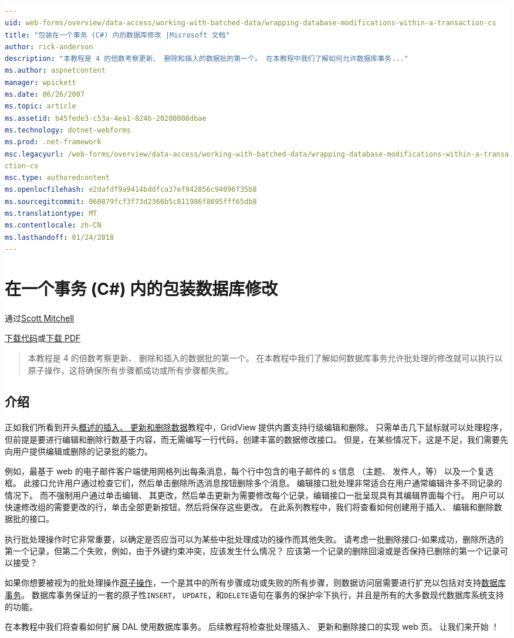 ```yaml
---
uid: web-forms/overview/data-access/working-with-batched-data/wrapping-database-modifications-within-a-transaction-cs
title: "包装在一个事务 (C#) 内的数据库修改 |Microsoft 文档"
author: rick-anderson
description: "本教程是 4 的倍数考察更新、 删除和插入的数据批的第一个。 在本教程中我们了解如何允许数据库事务..."
ms.author: aspnetcontent
manager: wpickett
ms.date: 06/26/2007
ms.topic: article
ms.assetid: b45fede3-c53a-4ea1-824b-20200808dbae
ms.technology: dotnet-webforms
ms.prod: .net-framework
msc.legacyurl: /web-forms/overview/data-access/working-with-batched-data/wrapping-database-modifications-within-a-transaction-cs
msc.type: authoredcontent
ms.openlocfilehash: e2dafdf9a9414bddfca37ef942856c94096f35b8
ms.sourcegitcommit: 060879fcf3f73d2366b5c811986f8695fff65db8
ms.translationtype: MT
ms.contentlocale: zh-CN
ms.lasthandoff: 01/24/2018
---
```

<a name="wrapping-database-modifications-within-a-transaction-c"></a>在一个事务 (C#) 内的包装数据库修改
====================
通过[Scott Mitchell](https://twitter.com/ScottOnWriting)

[下载代码](http://download.microsoft.com/download/3/9/f/39f92b37-e92e-4ab3-909e-b4ef23d01aa3/ASPNET_Data_Tutorial_63_CS.zip)或[下载 PDF](wrapping-database-modifications-within-a-transaction-cs/_static/datatutorial63cs1.pdf)

> 本教程是 4 的倍数考察更新、 删除和插入的数据批的第一个。 在本教程中我们了解如何数据库事务允许批处理的修改就可以执行以原子操作，这将确保所有步骤都成功或所有步骤都失败。


## <a name="introduction"></a>介绍

正如我们所看到开头[概述的插入、 更新和删除数据](../editing-inserting-and-deleting-data/an-overview-of-inserting-updating-and-deleting-data-cs.md)教程中，GridView 提供内置支持行级编辑和删除。 只需单击几下鼠标就可以处理程序，但前提是要进行编辑和删除行数基于内容，而无需编写一行代码，创建丰富的数据修改接口。 但是，在某些情况下，这是不足，我们需要先向用户提供编辑或删除的记录批的能力。

例如，最基于 web 的电子邮件客户端使用网格列出每条消息，每个行中包含的电子邮件的 s 信息 （主题、 发件人，等） 以及一个复选框。 此接口允许用户通过检查它们，然后单击删除所选消息按钮删除多个消息。 编辑接口批处理非常适合在用户通常编辑许多不同记录的情况下。 而不强制用户通过单击编辑、 其更改，然后单击更新为需要修改每个记录，编辑接口一批呈现具有其编辑界面每个行。 用户可以快速修改组的需要更改的行，单击全部更新按钮，然后将保存这些更改。 在此系列教程中，我们将查看如何创建用于插入、 编辑和删除数据批的接口。

执行批处理操作时它非常重要，以确定是否应当可以为某些中批处理成功的操作而其他失败。 请考虑一批删除接口-如果成功，删除所选的第一个记录，但第二个失败，例如，由于外键约束冲突，应该发生什么情况？ 应该第一个记录的删除回滚或是否保持已删除的第一个记录可以接受？

如果你想要被视为的批处理操作[原子操作](http://en.wikipedia.org/wiki/Atomic_operation)，一个是其中的所有步骤成功或失败的所有步骤，则数据访问层需要进行扩充以包括对支持[数据库事务](http://en.wikipedia.org/wiki/Database_transaction)。 数据库事务保证的一套的原子性`INSERT`， `UPDATE`，和`DELETE`语句在事务的保护伞下执行，并且是所有的大多数现代数据库系统支持的功能。

在本教程中我们将查看如何扩展 DAL 使用数据库事务。 后续教程将检查批处理插入、 更新和删除接口的实现 web 页。 让我们来开始 ！
